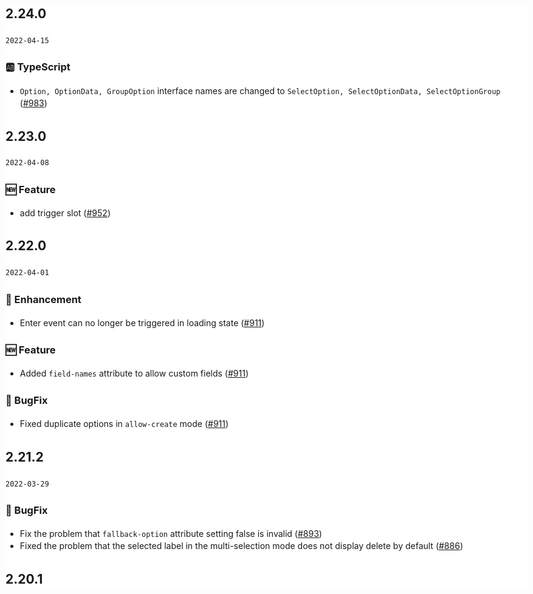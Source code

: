 ## 2.24.0

`2022-04-15`

### 🆎 TypeScript

- `Option, OptionData, GroupOption` interface names are changed to `SelectOption, SelectOptionData, SelectOptionGroup` ([#983](https://github.com/mb-design/mb-design-vue/pull/983))


## 2.23.0

`2022-04-08`

### 🆕 Feature

- add trigger slot ([#952](https://github.com/mb-design/mb-design-vue/pull/952))


## 2.22.0

`2022-04-01`

### 💎 Enhancement

- Enter event can no longer be triggered in loading state ([#911](https://github.com/mb-design/mb-design-vue/pull/911))

### 🆕 Feature

- Added `field-names` attribute to allow custom fields ([#911](https://github.com/mb-design/mb-design-vue/pull/911))

### 🐛 BugFix

- Fixed duplicate options in `allow-create` mode ([#911](https://github.com/mb-design/mb-design-vue/pull/911))


## 2.21.2

`2022-03-29`

### 🐛 BugFix

- Fix the problem that `fallback-option` attribute setting false is invalid ([#893](https://github.com/mb-design/mb-design-vue/pull/893))
- Fixed the problem that the selected label in the multi-selection mode does not display delete by default ([#886](https://github.com/mb-design/mb-design-vue/pull/886))


## 2.20.1
